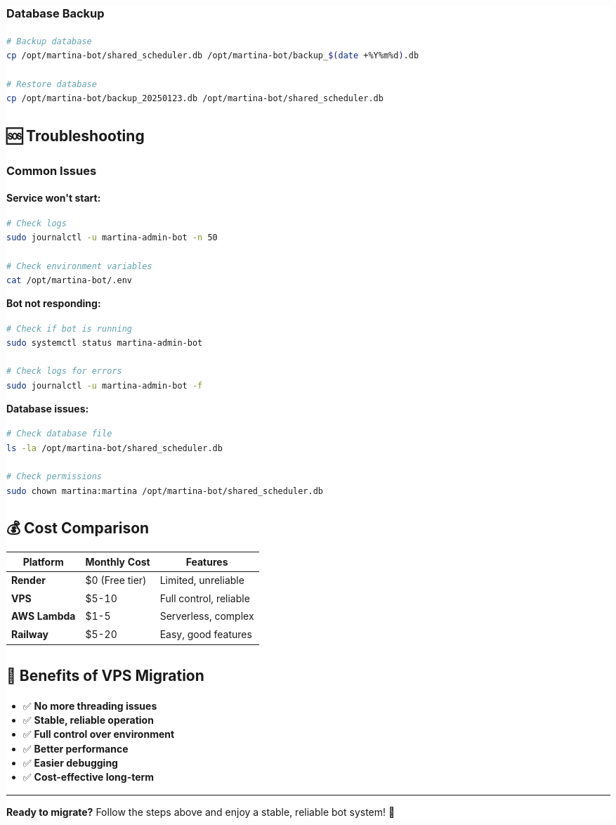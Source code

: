 ### **Database Backup**
```bash
# Backup database
cp /opt/martina-bot/shared_scheduler.db /opt/martina-bot/backup_$(date +%Y%m%d).db

# Restore database
cp /opt/martina-bot/backup_20250123.db /opt/martina-bot/shared_scheduler.db
```

## 🆘 **Troubleshooting**

### **Common Issues**

**Service won't start:**
```bash
# Check logs
sudo journalctl -u martina-admin-bot -n 50

# Check environment variables
cat /opt/martina-bot/.env
```

**Bot not responding:**
```bash
# Check if bot is running
sudo systemctl status martina-admin-bot

# Check logs for errors
sudo journalctl -u martina-admin-bot -f
```

**Database issues:**
```bash
# Check database file
ls -la /opt/martina-bot/shared_scheduler.db

# Check permissions
sudo chown martina:martina /opt/martina-bot/shared_scheduler.db
```

## 💰 **Cost Comparison**

| Platform | Monthly Cost | Features |
|----------|-------------|----------|
| **Render** | $0 (Free tier) | Limited, unreliable |
| **VPS** | $5-10 | Full control, reliable |
| **AWS Lambda** | $1-5 | Serverless, complex |
| **Railway** | $5-20 | Easy, good features |

## 🎉 **Benefits of VPS Migration**

- ✅ **No more threading issues**
- ✅ **Stable, reliable operation**
- ✅ **Full control over environment**
- ✅ **Better performance**
- ✅ **Easier debugging**
- ✅ **Cost-effective long-term**

---

**Ready to migrate?** Follow the steps above and enjoy a stable, reliable bot system! 🚀 